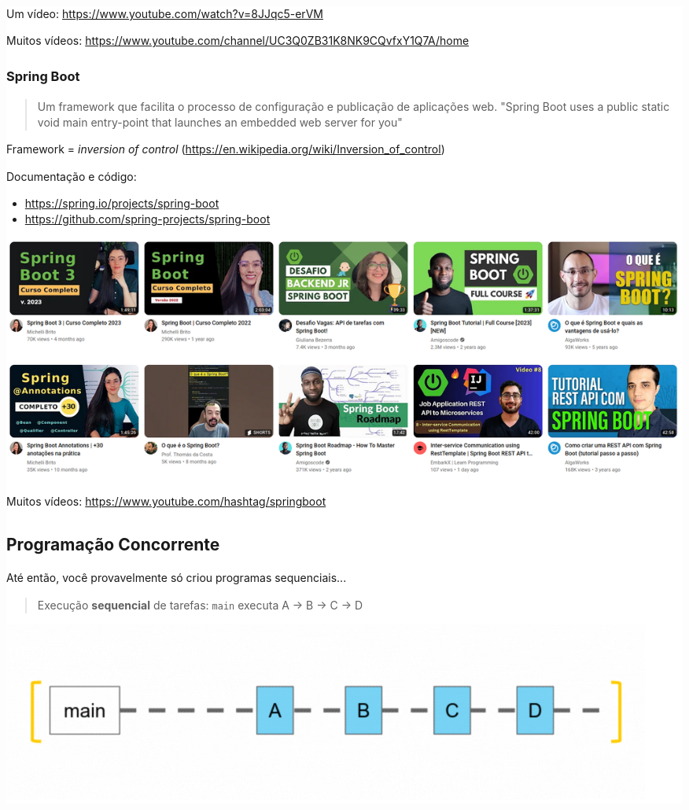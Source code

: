 
Um vídeo: https://www.youtube.com/watch?v=8JJqc5-erVM

Muitos vídeos: https://www.youtube.com/channel/UC3Q0ZB31K8NK9CQvfxY1Q7A/home


### Spring Boot


> Um framework que facilita o processo de configuração e publicação de aplicações web. "Spring Boot uses a public static void main entry-point that launches an embedded web server for you"

Framework = *inversion of control* (https://en.wikipedia.org/wiki/Inversion_of_control)

Documentação e código:

- https://spring.io/projects/spring-boot
- https://github.com/spring-projects/spring-boot

![Imagem com galeria de vídeos no YouTube sobre Spring Boot. A galeria tem formato de grid 2x5, reunindo 10 vídeos sobre Spring Boot.](img/Selection_013.png)


Muitos vídeos: https://www.youtube.com/hashtag/springboot


## Programação Concorrente

Até então, você provavelmente só criou programas sequenciais...


> Execução **sequencial** de tarefas: `main` executa A -> B -> C -> D

![](img/not-sequential.gif)

